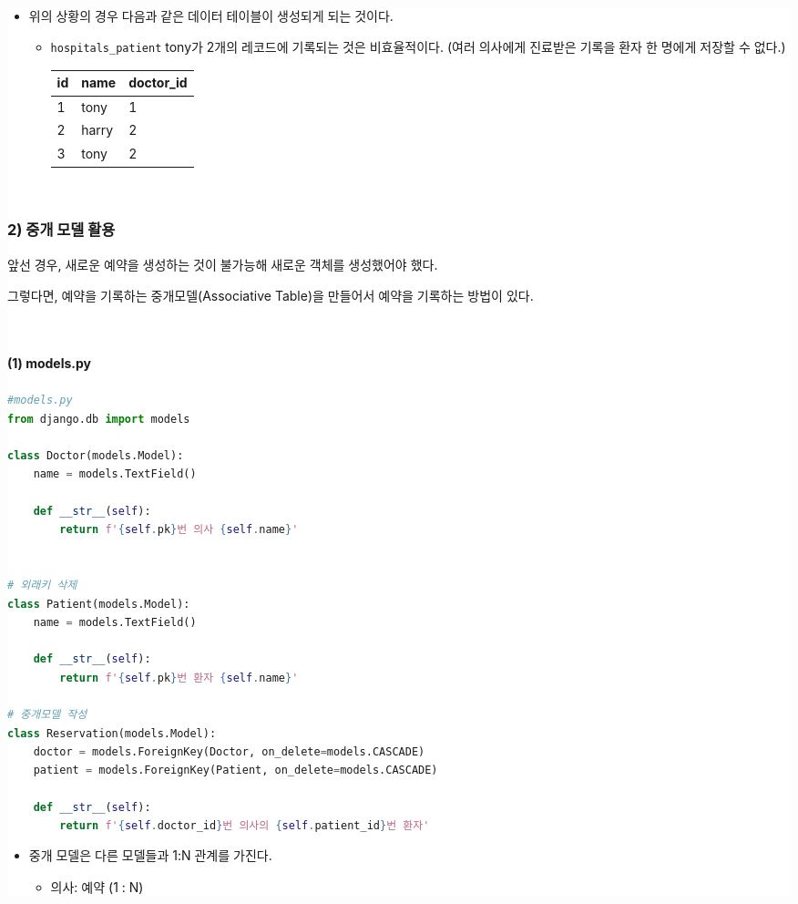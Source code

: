 - 위의 상황의 경우 다음과 같은 데이터 테이블이 생성되게 되는 것이다.
  - `hospitals_patient`
    tony가 2개의 레코드에 기록되는 것은 비효율적이다. (여러 의사에게 진료받은 기록을 환자 한 명에게 저장할 수 없다.)
    
    | id   | name  | doctor_id |
    | ---- | ----- | --------- |
    | 1    | tony  | 1         |
    | 2    | harry | 2         |
    | 3    | tony  | 2         |

<br>

### 2) 중개 모델 활용

앞선 경우, 새로운 예약을 생성하는 것이 불가능해 새로운 객체를 생성했어야 했다. 

그렇다면, 예약을 기록하는 중개모델(Associative Table)을 만들어서 예약을 기록하는 방법이 있다. 

<br>

#### (1) models.py

```python
#models.py
from django.db import models

class Doctor(models.Model):
    name = models.TextField()

    def __str__(self):
        return f'{self.pk}번 의사 {self.name}'


# 외래키 삭제
class Patient(models.Model):
    name = models.TextField()

    def __str__(self):
        return f'{self.pk}번 환자 {self.name}'

# 중개모델 작성
class Reservation(models.Model):
    doctor = models.ForeignKey(Doctor, on_delete=models.CASCADE)
    patient = models.ForeignKey(Patient, on_delete=models.CASCADE)

    def __str__(self):
        return f'{self.doctor_id}번 의사의 {self.patient_id}번 환자'
```

- 중개 모델은 다른 모델들과 1:N 관계를 가진다. 
  
  - 의사: 예약 (1 : N)  
  